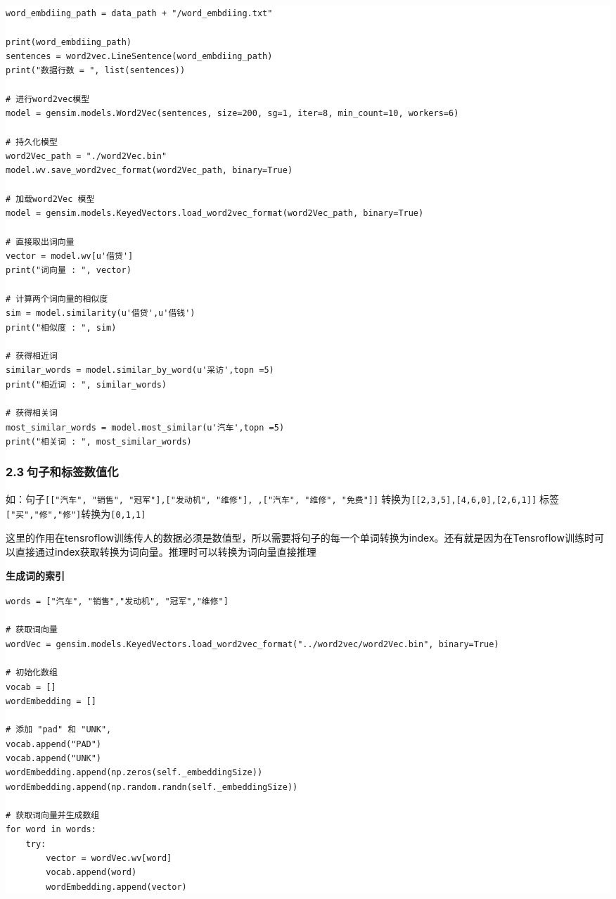 ```
word_embdiing_path = data_path + "/word_embdiing.txt"

print(word_embdiing_path)
sentences = word2vec.LineSentence(word_embdiing_path)
print("数据行数 = ", list(sentences))

# 进行word2vec模型
model = gensim.models.Word2Vec(sentences, size=200, sg=1, iter=8, min_count=10, workers=6)  

# 持久化模型
word2Vec_path = "./word2Vec.bin"
model.wv.save_word2vec_format(word2Vec_path, binary=True) 

# 加载word2Vec 模型 
model = gensim.models.KeyedVectors.load_word2vec_format(word2Vec_path, binary=True)

# 直接取出词向量 
vector = model.wv[u'借贷']
print("词向量 : ", vector)

# 计算两个词向量的相似度
sim = model.similarity(u'借贷',u'借钱')
print("相似度 : ", sim)

# 获得相近词
similar_words = model.similar_by_word(u'采访',topn =5)
print("相近词 : ", similar_words)

# 获得相关词
most_similar_words = model.most_similar(u'汽车',topn =5)
print("相关词 : ", most_similar_words)
```

### 2.3 句子和标签数值化

如：句子`[["汽车", "销售", "冠军"],["发动机", "维修"], ,["汽车", "维修", "免费"]]` 转换为`[[2,3,5],[4,6,0],[2,6,1]]`
标签`["买","修","修"]`转换为`[0,1,1]`

这里的作用在tensroflow训练传人的数据必须是数值型，所以需要将句子的每一个单词转换为index。还有就是因为在Tensroflow训练时可以直接通过index获取转换为词向量。推理时可以转换为词向量直接推理

**生成词的索引**
```
words = ["汽车", "销售","发动机", "冠军","维修"]

# 获取词向量
wordVec = gensim.models.KeyedVectors.load_word2vec_format("../word2vec/word2Vec.bin", binary=True)

# 初始化数组
vocab = []
wordEmbedding = []

# 添加 "pad" 和 "UNK", 
vocab.append("PAD")
vocab.append("UNK")
wordEmbedding.append(np.zeros(self._embeddingSize))
wordEmbedding.append(np.random.randn(self._embeddingSize))

# 获取词向量并生成数组
for word in words:
    try:
        vector = wordVec.wv[word]
        vocab.append(word)
        wordEmbedding.append(vector)
```

  [1]: http://static.zybuluo.com/tc1052400205/sy8rwp8k127v7twfhbufpwp5/H1.webp
  [2]: http://static.zybuluo.com/tc1052400205/8a7lx1ctpoukxp8n523y4itv/F2.webp
  [3]: http://static.zybuluo.com/tc1052400205/dhws20q69him68hvcdc9qp5j/F3.webp
  [4]: http://static.zybuluo.com/tc1052400205/dq4yvhwrlh2aytwh1s6cvw75/F4.webp
  [5]: http://static.zybuluo.com/tc1052400205/ah7bsaojpay5tid2a7oq7yum/F2.png
  [6]: http://static.zybuluo.com/tc1052400205/6xdw3fddcffc8tsvsfxi1aw1/F1.png